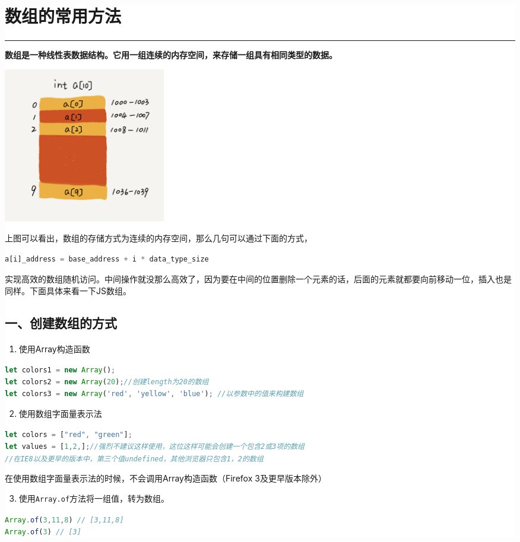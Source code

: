 # 数组的常用方法

------------

**数组是一种线性表数据结构。它用一组连续的内存空间，来存储一组具有相同类型的数据。**

![img](../img/js/array/1.png)

上图可以看出，数组的存储方式为连续的内存空间，那么几句可以通过下面的方式，

```js
a[i]_address = base_address + i * data_type_size
```

实现高效的数组随机访问。中间操作就没那么高效了，因为要在中间的位置删除一个元素的话，后面的元素就都要向前移动一位，插入也是同样。下面具体来看一下JS数组。

## 一、创建数组的方式

1. 使用Array构造函数

```js
let colors1 = new Array();
let colors2 = new Array(20);//创建length为20的数组
let colors3 = new Array('red', 'yellow', 'blue'); //以参数中的值来构建数组
```

2. 使用数组字面量表示法

```js
let colors = ["red", "green"];
let values = [1,2,];//强烈不建议这样使用，这位这样可能会创建一个包含2或3项的数组
//在IE8以及更早的版本中，第三个值undefined，其他浏览器只包含1，2的数组
```

在使用数组字面量表示法的时候，不会调用Array构造函数（Firefox 3及更早版本除外）

3. 使用`Array.of`方法将一组值，转为数组。

```js
Array.of(3,11,8) // [3,11,8]
Array.of(3) // [3]
```
